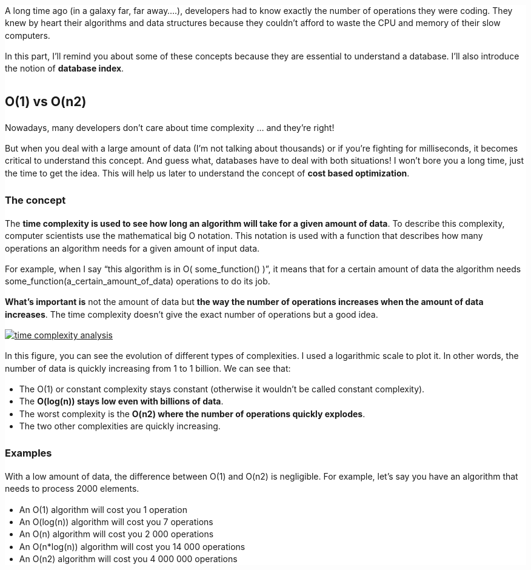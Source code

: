 A long time ago (in a galaxy far, far away….), developers had to know exactly the number of operations they were coding. They knew by heart their algorithms and data structures because they couldn’t afford to waste the CPU and memory of their slow computers.

In this part, I’ll remind you about some of these concepts because they are essential to understand a database. I’ll also introduce the notion of **database index**.

 

## O(1) vs O(n2)

Nowadays, many developers don’t care about time complexity … and they’re right!

But when you deal with a large amount of data (I’m not talking about thousands) or if you’re fighting for milliseconds, it becomes critical to understand this concept. And guess what, databases have to deal with both situations! I won’t bore you a long time, just the time to get the idea. This will help us later to understand the concept of **cost based optimization**.

 

### The concept

The **time complexity is used to see how long an algorithm will take for a given amount of data**. To describe this complexity, computer scientists use the mathematical big O notation. This notation is used with a function that describes how many operations an algorithm needs for a given amount of input data.

For example, when I say “this algorithm is in O( some_function() )”, it means that for a certain amount of data the algorithm needs some_function(a_certain_amount_of_data) operations to do its job.

**What’s important is** not the amount of data but **the way the number of operations increases when the amount of data increases**. The time complexity doesn’t give the exact number of operations but a good idea.

[![time complexity analysis](http://coding-geek.com/wp-content/uploads/2015/08/TimeComplexity.png)](http://coding-geek.com/wp-content/uploads/2015/08/TimeComplexity.png)

In this figure, you can see the evolution of different types of complexities. I used a logarithmic scale to plot it. In other words, the number of data is quickly increasing from 1 to 1 billion. We can see that:

- The O(1) or constant complexity stays constant (otherwise it wouldn’t be called constant complexity).
- The **O(log(n)) stays low even with billions of data**.
- The worst complexity is the **O(n2) where the number of operations quickly explodes**.
- The two other complexities are quickly increasing.

 

### Examples

With a low amount of data, the difference between O(1) and O(n2) is negligible. For example, let’s say you have an algorithm that needs to process 2000 elements.

- An O(1) algorithm will cost you 1 operation
- An O(log(n)) algorithm will cost you 7 operations
- An O(n) algorithm will cost you 2 000 operations
- An O(n*log(n)) algorithm will cost you 14 000 operations
- An O(n2) algorithm will cost you 4 000 000 operations
